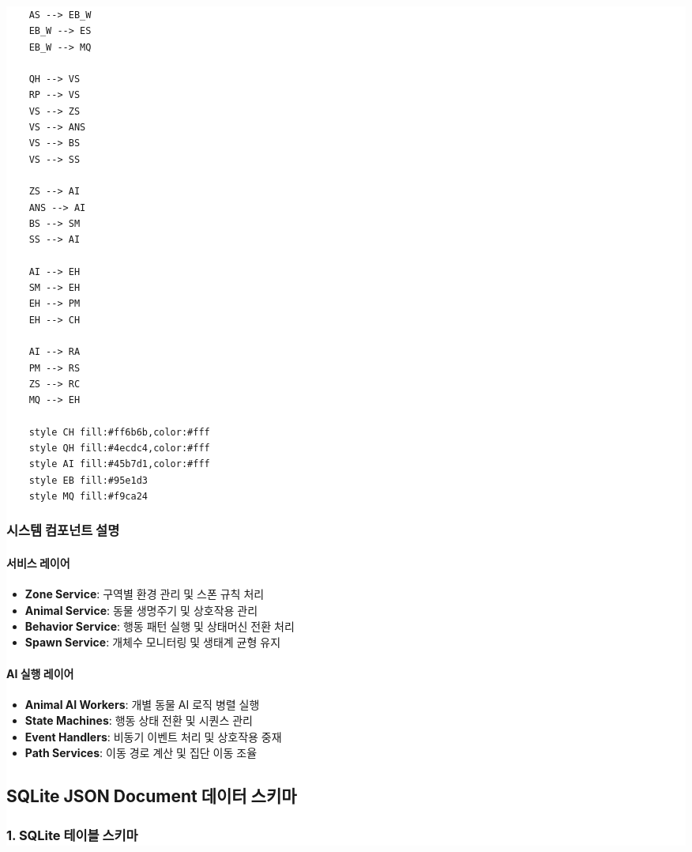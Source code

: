 ```mermaid
    AS --> EB_W
    EB_W --> ES
    EB_W --> MQ
    
    QH --> VS
    RP --> VS
    VS --> ZS
    VS --> ANS
    VS --> BS
    VS --> SS
    
    ZS --> AI
    ANS --> AI
    BS --> SM
    SS --> AI
    
    AI --> EH
    SM --> EH
    EH --> PM
    EH --> CH
    
    AI --> RA
    PM --> RS
    ZS --> RC
    MQ --> EH
    
    style CH fill:#ff6b6b,color:#fff
    style QH fill:#4ecdc4,color:#fff
    style AI fill:#45b7d1,color:#fff
    style EB fill:#95e1d3
    style MQ fill:#f9ca24
```

### 시스템 컴포넌트 설명

#### 서비스 레이어
- **Zone Service**: 구역별 환경 관리 및 스폰 규칙 처리
- **Animal Service**: 동물 생명주기 및 상호작용 관리
- **Behavior Service**: 행동 패턴 실행 및 상태머신 전환 처리
- **Spawn Service**: 개체수 모니터링 및 생태계 균형 유지

#### AI 실행 레이어
- **Animal AI Workers**: 개별 동물 AI 로직 병렬 실행
- **State Machines**: 행동 상태 전환 및 시퀀스 관리
- **Event Handlers**: 비동기 이벤트 처리 및 상호작용 중재
- **Path Services**: 이동 경로 계산 및 집단 이동 조율

## SQLite JSON Document 데이터 스키마

### 1. SQLite 테이블 스키마
